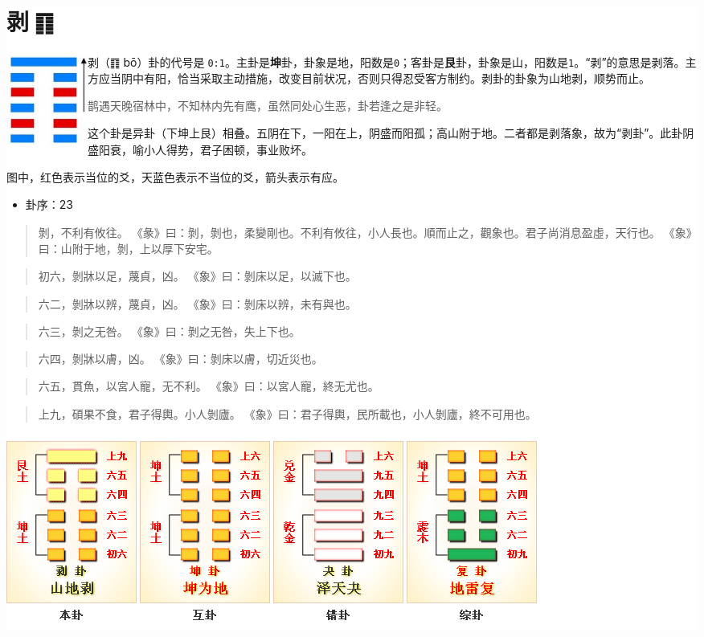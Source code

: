 # 剥 ䷖

<img src="../shapes/23.10.png" width="101" alt="剥" align="left">

剥（䷖ bō）卦的代号是 `0:1`。主卦是**坤**卦，卦象是地，阳数是`0`；客卦是**艮**卦，卦象是山，阳数是`1`。“剥”的意思是剥落。主方应当阴中有阳，恰当采取主动措施，改变目前状况，否则只得忍受客方制约。剥卦的卦象为山地剥，顺势而止。

> 鹊遇天晚宿林中，不知林内先有鹰，虽然同处心生恶，卦若逢之是非轻。

这个卦是异卦（下坤上艮）相叠。五阴在下，一阳在上，阴盛而阳孤；高山附于地。二者都是剥落象，故为“剥卦”。此卦阴盛阳衰，喻小人得势，君子困顿，事业败坏。

图中，红色表示当位的爻，天蓝色表示不当位的爻，箭头表示有应。

- 卦序：23

> 剝，不利有攸往。
>《彖》曰：剝，剝也，柔變剛也。不利有攸往，小人長也。順而止之，觀象也。君子尚消息盈虛，天行也。
>《象》曰：山附于地，剝，上以厚下安宅。

> 初六，剝牀以足，蔑貞，凶。
>《象》曰：剝床以足，以滅下也。

> 六二，剝牀以辨，蔑貞，凶。
>《象》曰：剝床以辨，未有與也。

> 六三，剝之无咎。
>《象》曰：剝之无咎，失上下也。

> 六四，剝牀以膚，凶。
>《象》曰：剝床以膚，切近災也。

> 六五，貫魚，以宮人寵，无不利。
>《象》曰：以宮人寵，終无尤也。

> 上九，碩果不食，君子得輿。小人剝廬。
>《象》曰：君子得輿，民所載也，小人剝廬，終不可用也。

<img src="../shapes/23.11.png">
